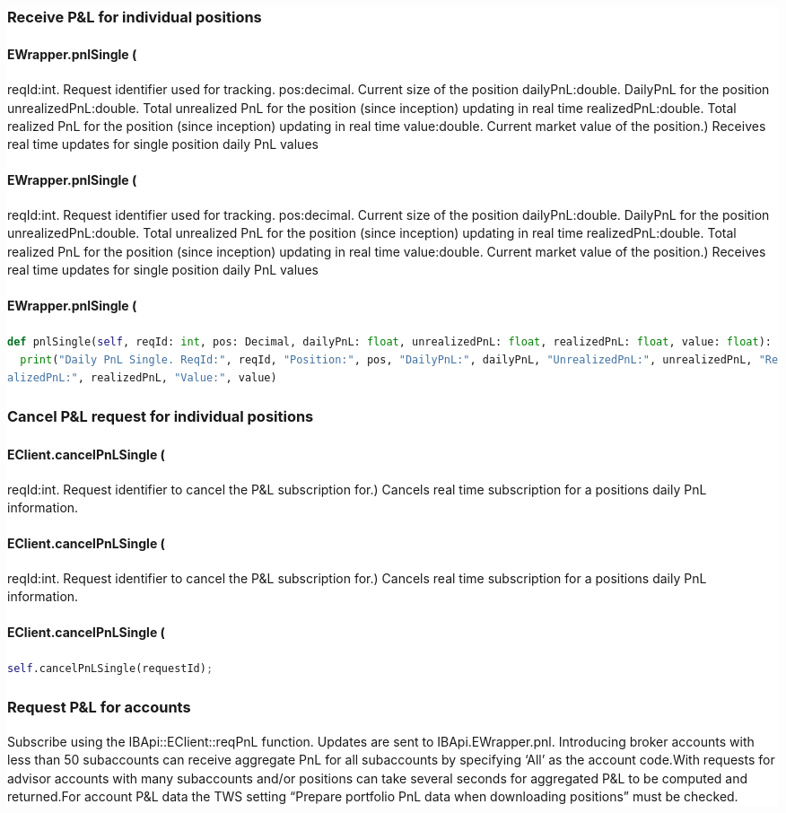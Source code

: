 ### Receive P&L for individual positions

#### EWrapper.pnlSingle (

reqId:int. Request identifier used for tracking.
pos:decimal. Current size of the position
dailyPnL:double. DailyPnL for the position
unrealizedPnL:double. Total unrealized PnL for the position (since inception) updating in real time
realizedPnL:double. Total realized PnL for the position (since inception) updating in real time
value:double. Current market value of the position.)
Receives real time updates for single position daily PnL values

#### EWrapper.pnlSingle (

reqId:int. Request identifier used for tracking.
pos:decimal. Current size of the position
dailyPnL:double. DailyPnL for the position
unrealizedPnL:double. Total unrealized PnL for the position (since inception) updating in real time
realizedPnL:double. Total realized PnL for the position (since inception) updating in real time
value:double. Current market value of the position.)
Receives real time updates for single position daily PnL values

#### EWrapper.pnlSingle (

```python
def pnlSingle(self, reqId: int, pos: Decimal, dailyPnL: float, unrealizedPnL: float, realizedPnL: float, value: float):
  print("Daily PnL Single. ReqId:", reqId, "Position:", pos, "DailyPnL:", dailyPnL, "UnrealizedPnL:", unrealizedPnL, "RealizedPnL:", realizedPnL, "Value:", value)
```

### Cancel P&L request for individual positions

#### EClient.cancelPnLSingle (

reqId:int. Request identifier to cancel the P&L subscription for.)
Cancels real time subscription for a positions daily PnL information.

#### EClient.cancelPnLSingle (

reqId:int. Request identifier to cancel the P&L subscription for.)
Cancels real time subscription for a positions daily PnL information.

#### EClient.cancelPnLSingle (

```python
self.cancelPnLSingle(requestId);
```

### Request P&L for accounts

Subscribe using the IBApi::EClient::reqPnL function. Updates are sent to IBApi.EWrapper.pnl.
Introducing broker accounts with less than 50 subaccounts can receive aggregate PnL for all subaccounts by specifying ‘All’ as the account code.With requests for advisor accounts with many subaccounts and/or positions can take several seconds for aggregated P&L to be computed and returned.For account P&L data the TWS setting “Prepare portfolio PnL data when downloading positions” must be checked.
